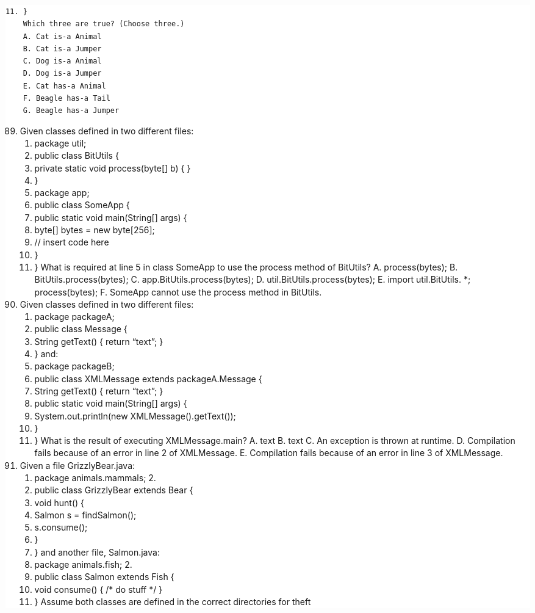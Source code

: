     11. }
        Which three are true? (Choose three.)
        A. Cat is-a Animal
        B. Cat is-a Jumper
        C. Dog is-a Animal
        D. Dog is-a Jumper
        E. Cat has-a Animal
        F. Beagle has-a Tail
        G. Beagle has-a Jumper
89. Given classes defined in two different files:
    1. package util;
    2. public class BitUtils {
    3. private static void process(byte[] b) { }
    4. }
    5. package app;
    6. public class SomeApp {
    7. public static void main(String[] args) {
    8. byte[] bytes = new byte[256];
    9. // insert code here
    10. }
    11. }
        What is required at line 5 in class SomeApp to use the process method
        of BitUtils?
        A. process(bytes);
        B. BitUtils.process(bytes);
        C. app.BitUtils.process(bytes);
        D. util.BitUtils.process(bytes);
        E. import util.BitUtils. *; process(bytes);
        F. SomeApp cannot use the process method in BitUtils.
90. Given classes defined in two different files:
    1. package packageA;
    2. public class Message {
    3. String getText() { return “text”; }
    4. }
       and:
    5. package packageB;
    6. public class XMLMessage extends packageA.Message {
    7. String getText() { return “<msg>text</msg>”; }
    8. public static void main(String[] args) {
    9. System.out.println(new XMLMessage().getText());
    10. }
    11. }
        What is the result of executing XMLMessage.main?
        A. text
        B. <msg>text</msg>
        C. An exception is thrown at runtime.
        D. Compilation fails because of an error in line 2 of XMLMessage.
        E. Compilation fails because of an error in line 3 of XMLMessage.
91. Given a file GrizzlyBear.java:
    1. package animals.mammals;
       2.
    2. public class GrizzlyBear extends Bear {
    3. void hunt() {
    4. Salmon s = findSalmon();
    5. s.consume();
    6. }
    7. }
       and another file, Salmon.java:
    8. package animals.fish;
       2.
    9. public class Salmon extends Fish {
    10. void consume() { /* do stuff */ }
    11. }
        Assume both classes are defined in the correct directories for theft